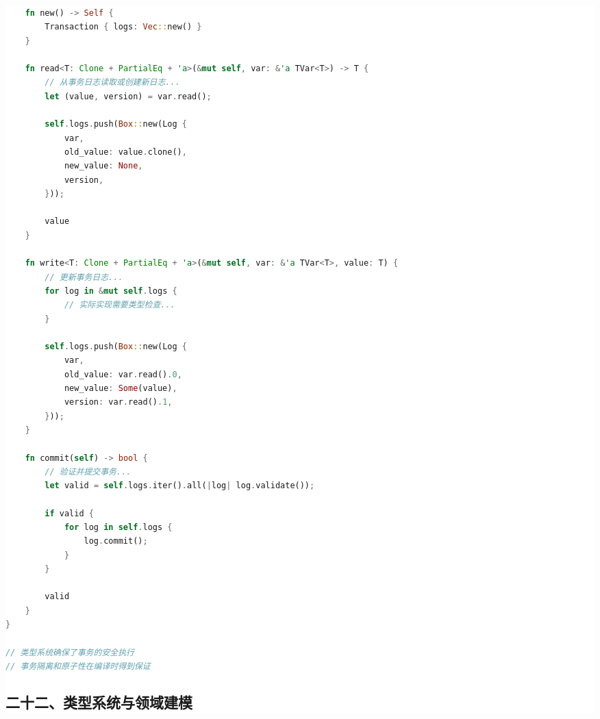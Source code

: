 ```rust
    fn new() -> Self {
        Transaction { logs: Vec::new() }
    }
    
    fn read<T: Clone + PartialEq + 'a>(&mut self, var: &'a TVar<T>) -> T {
        // 从事务日志读取或创建新日志...
        let (value, version) = var.read();
        
        self.logs.push(Box::new(Log {
            var,
            old_value: value.clone(),
            new_value: None,
            version,
        }));
        
        value
    }
    
    fn write<T: Clone + PartialEq + 'a>(&mut self, var: &'a TVar<T>, value: T) {
        // 更新事务日志...
        for log in &mut self.logs {
            // 实际实现需要类型检查...
        }
        
        self.logs.push(Box::new(Log {
            var,
            old_value: var.read().0,
            new_value: Some(value),
            version: var.read().1,
        }));
    }
    
    fn commit(self) -> bool {
        // 验证并提交事务...
        let valid = self.logs.iter().all(|log| log.validate());
        
        if valid {
            for log in self.logs {
                log.commit();
            }
        }
        
        valid
    }
}

// 类型系统确保了事务的安全执行
// 事务隔离和原子性在编译时得到保证
```

## 二十二、类型系统与领域建模
